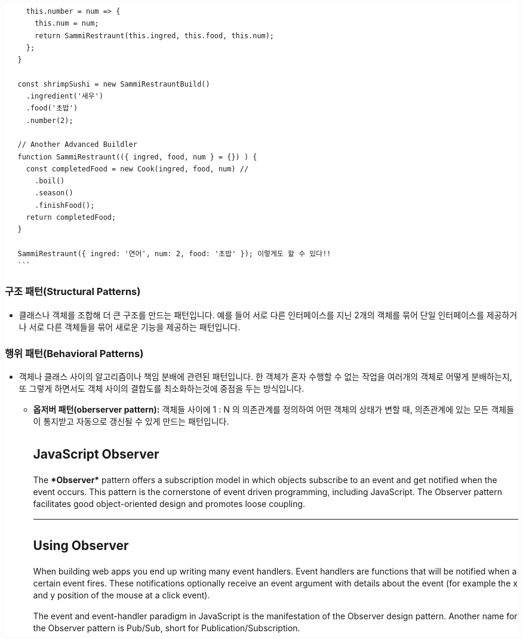          this.number = num => {
           this.num = num;
           return SammiRestraunt(this.ingred, this.food, this.num);
         };
       }

       const shrimpSushi = new SammiRestrauntBuild()
         .ingredient('새우')
         .food('초밥')
         .number(2);

       // Another Advanced Buildler
       function SammiRestraunt(({ ingred, food, num } = {}) ) {
         const completedFood = new Cook(ingred, food, num) //
           .boil()
           .season()
           .finishFood();
         return completedFood;
       }

       SammiRestraunt({ ingred: '연어', num: 2, food: '초밥' }); 이렇게도 할 수 있다!!
       ```

   ### **구조 패턴(Structural Patterns)**

   - 클래스나 객체를 조합해 더 큰 구조를 만드는 패턴입니다. 예를 들어 서로 다른 인터페이스를 지닌 2개의 객체를 묶어 단일 인터페이스를 제공하거나 서로 다른 객체들을 묶어 새로운 기능을 제공하는 패턴입니다.

   ### **행위 패턴(Behavioral Patterns)**

   - 객체나 클래스 사이의 알고리즘이나 책임 분배에 관련된 패턴입니다. 한 객체가 혼자 수행할 수 없는 작업을 여러개의 객체로 어떻게 분배하는지, 또 그렇게 하면서도 객체 사이의 결합도를 최소화하는것에 중점을 두는 방식입니다.

     - **옵저버 패턴(oberserver pattern):** 객체들 사이에 1 : N 의 의존관계를 정의하여 어떤 객체의 상태가 변할 때, 의존관계에 있는 모든 객체들이 통지받고 자동으로 갱신될 수 있게 만드는 패턴입니다.

       ## **JavaScript Observer**

       The **\*Observer\*** pattern offers a subscription model in which objects subscribe to an event and get notified when the event occurs. This pattern is the cornerstone of event driven programming, including JavaScript. The Observer pattern facilitates good object-oriented design and promotes loose coupling.

       ***

       ## **Using Observer**

       When building web apps you end up writing many event handlers. Event handlers are functions that will be notified when a certain event fires. These notifications optionally receive an event argument with details about the event (for example the x and y position of the mouse at a click event).

       The event and event-handler paradigm in JavaScript is the manifestation of the Observer design pattern. Another name for the Observer pattern is Pub/Sub, short for Publication/Subscription.
